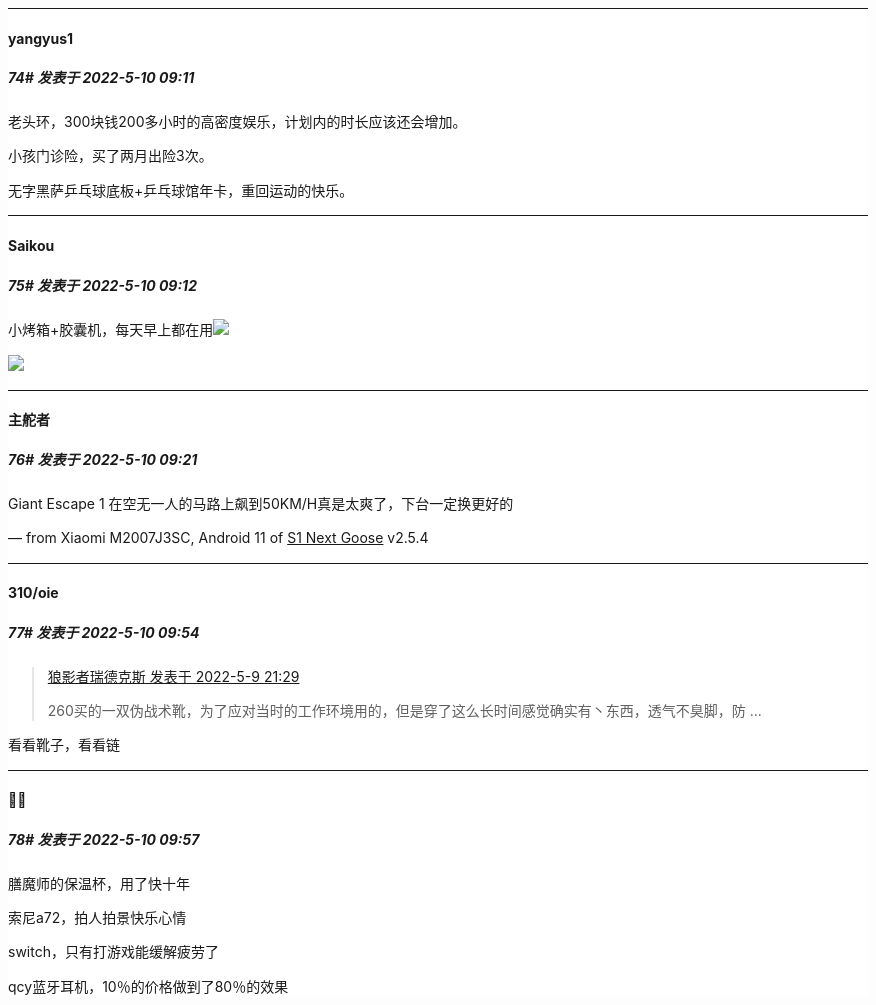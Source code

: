 *****

####  yangyus1  
##### 74#       发表于 2022-5-10 09:11

老头环，300块钱200多小时的高密度娱乐，计划内的时长应该还会增加。

小孩门诊险，买了两月出险3次。

无字黑萨乒乓球底板+乒乓球馆年卡，重回运动的快乐。



*****

####  Saikou  
##### 75#       发表于 2022-5-10 09:12

小烤箱+胶囊机，每天早上都在用<img src="https://static.saraba1st.com/image/smiley/face2017/033.png" referrerpolicy="no-referrer">

<img src="https://p.sda1.dev/5/105de0756830a755382d6872662017aa/D0CCE46B-1C6E-43FA-B0A1-EA23437DAAF4.jpeg" referrerpolicy="no-referrer">

*****

####  主舵者  
##### 76#       发表于 2022-5-10 09:21

Giant Escape 1
在空无一人的马路上飙到50KM/H真是太爽了，下台一定换更好的

— from Xiaomi M2007J3SC, Android 11 of [S1 Next Goose](https://pan.baidu.com/s/1mi43uRm) v2.5.4



*****

####  310/oie  
##### 77#       发表于 2022-5-10 09:54

<blockquote><a href="httphttps://bbs.saraba1st.com/2b/forum.php?mod=redirect&amp;goto=findpost&amp;pid=55758173&amp;ptid=2068677" target="_blank">狼影者瑞德克斯 发表于 2022-5-9 21:29</a>

260买的一双伪战术靴，为了应对当时的工作环境用的，但是穿了这么长时间感觉确实有丶东西，透气不臭脚，防 ...</blockquote>
看看靴子，看看链

*****

####  🐳❕  
##### 78#       发表于 2022-5-10 09:57

膳魔师的保温杯，用了快十年

索尼a72，拍人拍景快乐心情

switch，只有打游戏能缓解疲劳了

qcy蓝牙耳机，10％的价格做到了80％的效果
